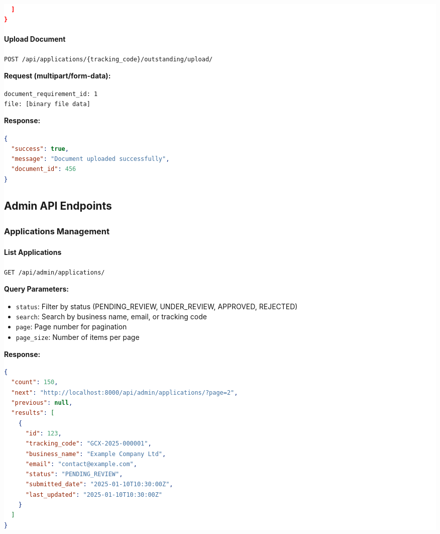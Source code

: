 ```json
  ]
}
```

#### Upload Document
```http
POST /api/applications/{tracking_code}/outstanding/upload/
```

**Request (multipart/form-data):**
```
document_requirement_id: 1
file: [binary file data]
```

**Response:**
```json
{
  "success": true,
  "message": "Document uploaded successfully",
  "document_id": 456
}
```

## Admin API Endpoints

### Applications Management

#### List Applications
```http
GET /api/admin/applications/
```

**Query Parameters:**
- `status`: Filter by status (PENDING_REVIEW, UNDER_REVIEW, APPROVED, REJECTED)
- `search`: Search by business name, email, or tracking code
- `page`: Page number for pagination
- `page_size`: Number of items per page

**Response:**
```json
{
  "count": 150,
  "next": "http://localhost:8000/api/admin/applications/?page=2",
  "previous": null,
  "results": [
    {
      "id": 123,
      "tracking_code": "GCX-2025-000001",
      "business_name": "Example Company Ltd",
      "email": "contact@example.com",
      "status": "PENDING_REVIEW",
      "submitted_date": "2025-01-10T10:30:00Z",
      "last_updated": "2025-01-10T10:30:00Z"
    }
  ]
}
```

